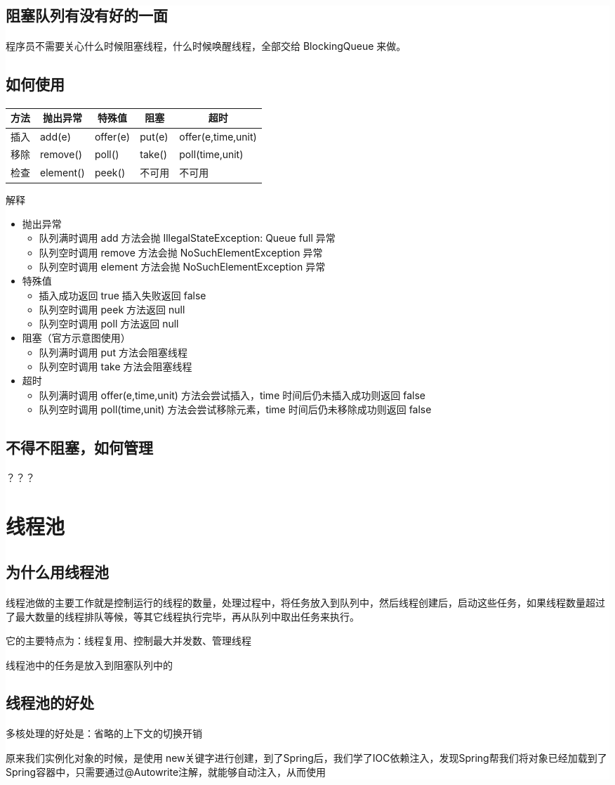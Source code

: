 

## 阻塞队列有没有好的一面

程序员不需要关心什么时候阻塞线程，什么时候唤醒线程，全部交给 BlockingQueue 来做。

## 如何使用

| 方法 | 抛出异常  | 特殊值   | 阻塞   | 超时               |
| ---- | --------- | -------- | ------ | ------------------ |
| 插入 | add(e)    | offer(e) | put(e) | offer(e,time,unit) |
| 移除 | remove()  | poll()   | take() | poll(time,unit)    |
| 检查 | element() | peek()   | 不可用 | 不可用             |

解释

- 抛出异常
  - 队列满时调用 add 方法会抛 IllegalStateException: Queue full 异常
  - 队列空时调用 remove 方法会抛 NoSuchElementException 异常
  - 队列空时调用 element 方法会抛 NoSuchElementException 异常
- 特殊值
  - 插入成功返回 true 插入失败返回 false
  - 队列空时调用 peek 方法返回 null
  - 队列空时调用 poll 方法返回 null
- 阻塞（官方示意图使用）
  - 队列满时调用 put 方法会阻塞线程
  - 队列空时调用 take 方法会阻塞线程
- 超时
  - 队列满时调用 offer(e,time,unit) 方法会尝试插入，time 时间后仍未插入成功则返回 false
  - 队列空时调用 poll(time,unit) 方法会尝试移除元素，time 时间后仍未移除成功则返回 false

## 不得不阻塞，如何管理

？？？

# 线程池

## 为什么用线程池

线程池做的主要工作就是控制运行的线程的数量，处理过程中，将任务放入到队列中，然后线程创建后，启动这些任务，如果线程数量超过了最大数量的线程排队等候，等其它线程执行完毕，再从队列中取出任务来执行。

它的主要特点为：线程复用、控制最大并发数、管理线程

线程池中的任务是放入到阻塞队列中的

## 线程池的好处

多核处理的好处是：省略的上下文的切换开销

原来我们实例化对象的时候，是使用 new关键字进行创建，到了Spring后，我们学了IOC依赖注入，发现Spring帮我们将对象已经加载到了Spring容器中，只需要通过@Autowrite注解，就能够自动注入，从而使用
